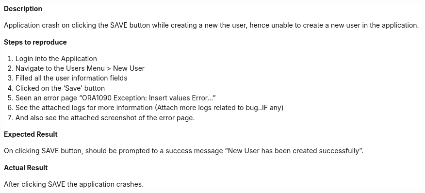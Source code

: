 **Description**

Application crash on clicking the SAVE button while creating a new the user, hence unable to create a new user in the application.

**Steps to reproduce**

1. Login into the Application
2. Navigate to the Users Menu > New User
3. Filled all the user information fields
4. Clicked on the ‘Save’ button
5. Seen an error page “ORA1090 Exception: Insert values Error…”
6. See the attached logs for more information (Attach more logs related to bug..IF any)
7. And also see the attached screenshot of the error page.

**Expected Result**

On clicking SAVE button, should be prompted to a success message “New User has been created successfully”.

**Actual Result**

After clicking SAVE the application crashes.
